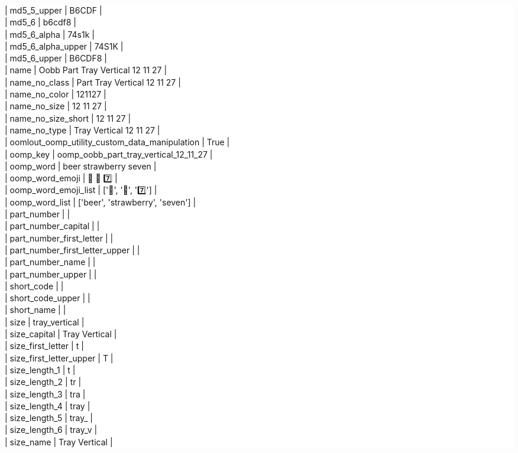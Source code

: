 | md5_5_upper | B6CDF |  
| md5_6 | b6cdf8 |  
| md5_6_alpha | 74s1k |  
| md5_6_alpha_upper | 74S1K |  
| md5_6_upper | B6CDF8 |  
| name | Oobb Part Tray Vertical 12 11 27 |  
| name_no_class | Part Tray Vertical 12 11 27 |  
| name_no_color | 121127 |  
| name_no_size | 12 11 27 |  
| name_no_size_short | 12 11 27 |  
| name_no_type | Tray Vertical 12 11 27 |  
| oomlout_oomp_utility_custom_data_manipulation | True |  
| oomp_key | oomp_oobb_part_tray_vertical_12_11_27 |  
| oomp_word | beer strawberry seven |  
| oomp_word_emoji | :beer: :strawberry: :seven: |  
| oomp_word_emoji_list | [':beer:', ':strawberry:', ':seven:'] |  
| oomp_word_list | ['beer', 'strawberry', 'seven'] |  
| part_number |  |  
| part_number_capital |  |  
| part_number_first_letter |  |  
| part_number_first_letter_upper |  |  
| part_number_name |  |  
| part_number_upper |  |  
| short_code |  |  
| short_code_upper |  |  
| short_name |  |  
| size | tray_vertical |  
| size_capital | Tray Vertical |  
| size_first_letter | t |  
| size_first_letter_upper | T |  
| size_length_1 | t |  
| size_length_2 | tr |  
| size_length_3 | tra |  
| size_length_4 | tray |  
| size_length_5 | tray_ |  
| size_length_6 | tray_v |  
| size_name | Tray Vertical |  